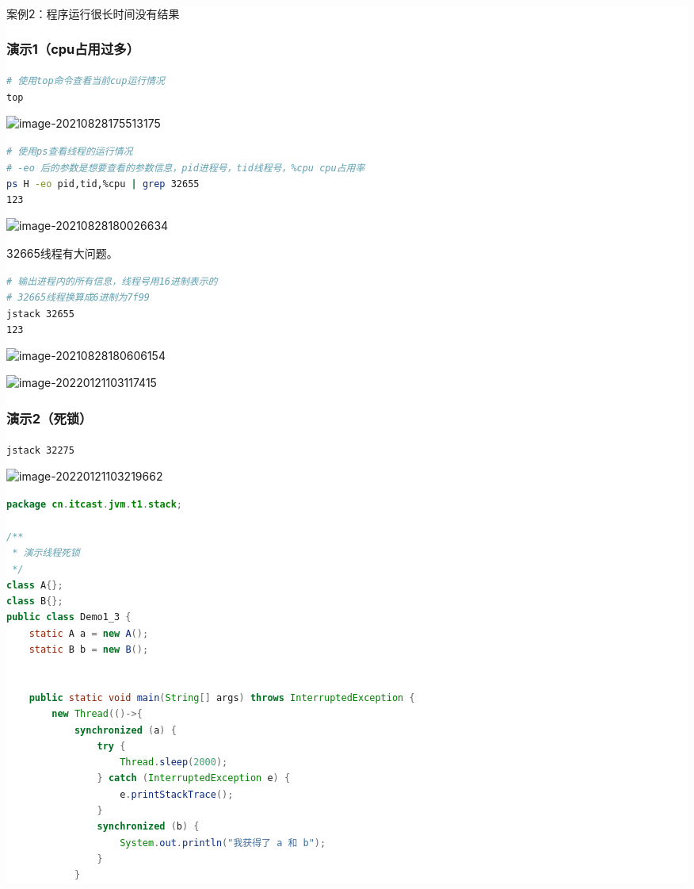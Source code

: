 案例2：程序运行很长时间没有结果

### 演示1（cpu占用过多）



```bash
# 使用top命令查看当前cup运行情况
top
```

![image-20210828175513175](https://mynotepicbed.oss-cn-beijing.aliyuncs.com/img/1a11adec12621d19015fba74b3ab6d02.png)

```bash
# 使用ps查看线程的运行情况
# -eo 后的参数是想要查看的参数信息，pid进程号，tid线程号，%cpu cpu占用率
ps H -eo pid,tid,%cpu | grep 32655
123
```

![image-20210828180026634](https://mynotepicbed.oss-cn-beijing.aliyuncs.com/img/876621e6a2e29c187363da94d7c0501e.png)

32665线程有大问题。

```bash
# 输出进程内的所有信息，线程号用16进制表示的
# 32665线程换算成6进制为7f99
jstack 32655
123
```

![image-20210828180606154](https://mynotepicbed.oss-cn-beijing.aliyuncs.com/img/0aeba05a8b91bb864a23cf9303f28221.png)

![image-20220121103117415](https://mynotepicbed.oss-cn-beijing.aliyuncs.com/img/image-20220121103117415.png)

### 演示2（死锁）

```bash
jstack 32275
```

![image-20220121103219662](https://mynotepicbed.oss-cn-beijing.aliyuncs.com/img/image-20220121103219662.png)

```java
package cn.itcast.jvm.t1.stack;

/**
 * 演示线程死锁
 */
class A{};
class B{};
public class Demo1_3 {
    static A a = new A();
    static B b = new B();


    public static void main(String[] args) throws InterruptedException {
        new Thread(()->{
            synchronized (a) {
                try {
                    Thread.sleep(2000);
                } catch (InterruptedException e) {
                    e.printStackTrace();
                }
                synchronized (b) {
                    System.out.println("我获得了 a 和 b");
                }
            }
```